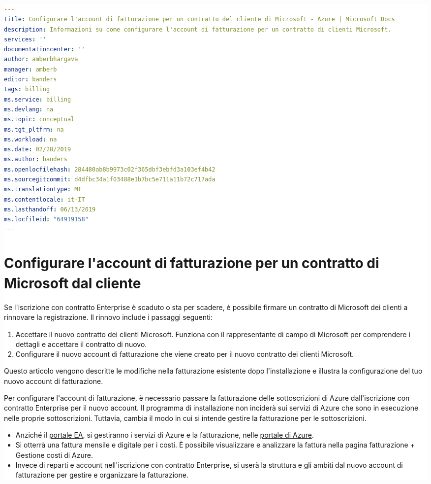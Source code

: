 ```yaml
---
title: Configurare l'account di fatturazione per un contratto del cliente di Microsoft - Azure | Microsoft Docs
description: Informazioni su come configurare l'account di fatturazione per un contratto di clienti Microsoft.
services: ''
documentationcenter: ''
author: amberbhargava
manager: amberb
editor: banders
tags: billing
ms.service: billing
ms.devlang: na
ms.topic: conceptual
ms.tgt_pltfrm: na
ms.workload: na
ms.date: 02/28/2019
ms.author: banders
ms.openlocfilehash: 284480ab8b9973c02f365dbf3ebfd3a103ef4b42
ms.sourcegitcommit: d4dfbc34a1f03488e1b7bc5e711a11b72c717ada
ms.translationtype: MT
ms.contentlocale: it-IT
ms.lasthandoff: 06/13/2019
ms.locfileid: "64919158"
---
```

# <a name="set-up-your-billing-account-for-a-microsoft-customer-agreement"></a>Configurare l'account di fatturazione per un contratto di Microsoft dal cliente

Se l'iscrizione con contratto Enterprise è scaduto o sta per scadere, è possibile firmare un contratto di Microsoft dei clienti a rinnovare la registrazione. Il rinnovo include i passaggi seguenti:

1. Accettare il nuovo contratto dei clienti Microsoft. Funziona con il rappresentante di campo di Microsoft per comprendere i dettagli e accettare il contratto di nuovo.
2. Configurare il nuovo account di fatturazione che viene creato per il nuovo contratto dei clienti Microsoft.

Questo articolo vengono descritte le modifiche nella fatturazione esistente dopo l'installazione e illustra la configurazione del tuo nuovo account di fatturazione.

Per configurare l'account di fatturazione, è necessario passare la fatturazione delle sottoscrizioni di Azure dall'iscrizione con contratto Enterprise per il nuovo account. Il programma di installazione non inciderà sui servizi di Azure che sono in esecuzione nelle proprie sottoscrizioni. Tuttavia, cambia il modo in cui si intende gestire la fatturazione per le sottoscrizioni.

- Anziché il [portale EA](https://ea.azure.com), si gestiranno i servizi di Azure e la fatturazione, nelle [portale di Azure](https://portal.azure.com).
- Si otterrà una fattura mensile e digitale per i costi. È possibile visualizzare e analizzare la fattura nella pagina fatturazione + Gestione costi di Azure.
- Invece di reparti e account nell'iscrizione con contratto Enterprise, si userà la struttura e gli ambiti dal nuovo account di fatturazione per gestire e organizzare la fatturazione.
